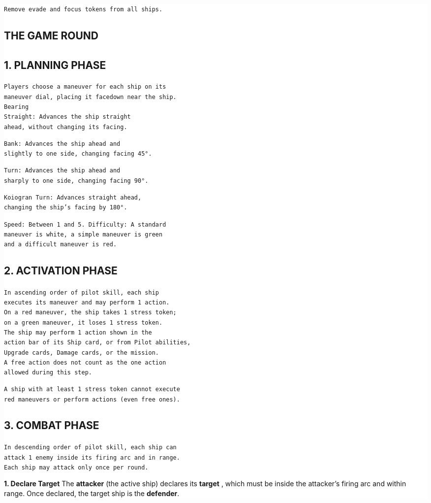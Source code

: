 ```
Remove evade and focus tokens from all ships.
```
## THE GAME ROUND

## 1. PLANNING PHASE

```
Players choose a maneuver for each ship on its
maneuver dial, placing it facedown near the ship.
Bearing
Straight: Advances the ship straight
ahead, without changing its facing.
```
```
Bank: Advances the ship ahead and
slightly to one side, changing facing 45°.
```
```
Turn: Advances the ship ahead and
sharply to one side, changing facing 90°.
```
```
Koiogran Turn: Advances straight ahead,
changing the ship’s facing by 180°.
```
```
Speed: Between 1 and 5. Difficulty: A standard
maneuver is white, a simple maneuver is green
and a difficult maneuver is red.
```
## 2. ACTIVATION PHASE

```
In ascending order of pilot skill, each ship
executes its maneuver and may perform 1 action.
On a red maneuver, the ship takes 1 stress token;
on a green maneuver, it loses 1 stress token.
The ship may perform 1 action shown in the
action bar of its Ship card, or from Pilot abilities,
Upgrade cards, Damage cards, or the mission.
A free action does not count as the one action
allowed during this step.
```
```
A ship with at least 1 stress token cannot execute
red maneuvers or perform actions (even free ones).
```
## 3. COMBAT PHASE

```
In descending order of pilot skill, each ship can
attack 1 enemy inside its firing arc and in range.
Each ship may attack only once per round.
```
**1. Declare Target**
The **attacker** (the active ship) declares its **target** ,
which must be inside the attacker’s firing arc and
within range. Once declared, the target ship is
the **defender**.
